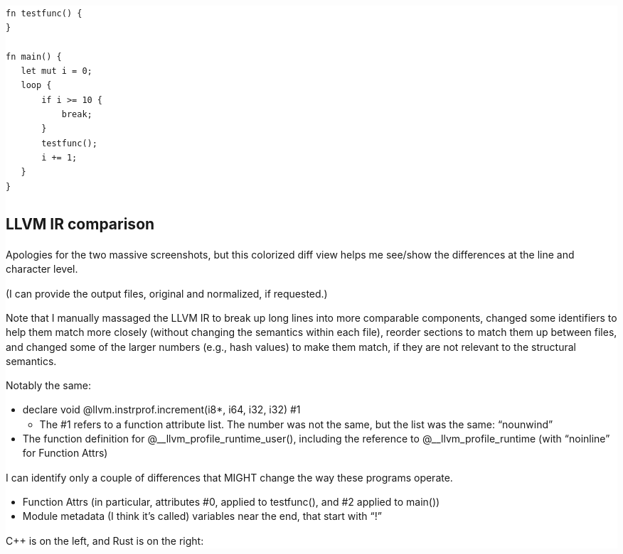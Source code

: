 ```
fn testfunc() {
}

fn main() {
   let mut i = 0;
   loop {
       if i >= 10 {
           break;
       }
       testfunc();
       i += 1;
   }
}
```

## LLVM IR comparison

Apologies for the two massive screenshots, but this colorized diff view helps me see/show the differences at the line and character level.

(I can provide the output files, original and normalized, if requested.)

Note that I manually massaged the LLVM IR to break up long lines into more comparable components, changed some identifiers to help them match more closely (without changing the semantics within each file), reorder sections to match them up between files, and changed some of the larger numbers (e.g., hash values) to make them match, if they are not relevant to the structural semantics.

Notably the same:

*   declare void @llvm.instrprof.increment(i8*, i64, i32, i32) #1
    *   The #1 refers to a function attribute list. The number was not the same, but the list was the same: “nounwind”
*   The function definition for @__llvm_profile_runtime_user(), including the reference to @__llvm_profile_runtime (with “noinline” for Function Attrs)

I can identify only a couple of differences that MIGHT change the way these programs operate.

*   Function Attrs (in particular, attributes #0, applied to testfunc(), and #2 applied to main())
*   Module metadata (I think it’s called) variables near the end, that start with “!”

C++ is on the left, and Rust is on the right:
